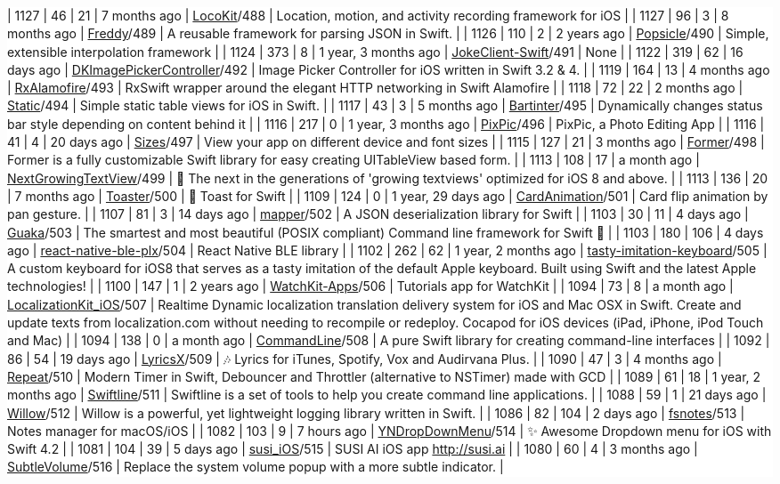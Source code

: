 | 1127 | 46 | 21 | 7 months ago | [LocoKit](https://github.com/sobri909/LocoKit)/488 | Location, motion, and activity recording framework for iOS |
| 1127 | 96 | 3 | 8 months ago | [Freddy](https://github.com/bignerdranch/Freddy)/489 | A reusable framework for parsing JSON in Swift. |
| 1126 | 110 | 2 | 2 years ago | [Popsicle](https://github.com/DavdRoman/Popsicle)/490 | Simple, extensible interpolation framework |
| 1124 | 373 | 8 | 1 year, 3 months ago | [JokeClient-Swift](https://github.com/YANGReal/JokeClient-Swift)/491 | None |
| 1122 | 319 | 62 | 16 days ago | [DKImagePickerController](https://github.com/zhangao0086/DKImagePickerController)/492 | Image Picker Controller for iOS written in Swift 3.2 & 4. |
| 1119 | 164 | 13 | 4 months ago | [RxAlamofire](https://github.com/RxSwiftCommunity/RxAlamofire)/493 | RxSwift wrapper around the elegant HTTP networking in Swift Alamofire |
| 1118 | 72 | 22 | 2 months ago | [Static](https://github.com/venmo/Static)/494 | Simple static table views for iOS in Swift. |
| 1117 | 43 | 3 | 5 months ago | [Bartinter](https://github.com/MaximKotliar/Bartinter)/495 | Dynamically changes status bar style depending on content behind it |
| 1116 | 217 | 0 | 1 year, 3 months ago | [PixPic](https://github.com/Yalantis/PixPic)/496 | PixPic, a Photo Editing App |
| 1116 | 41 | 4 | 20 days ago | [Sizes](https://github.com/marcosgriselli/Sizes)/497 | View your app on different device and font sizes  |
| 1115 | 127 | 21 | 3 months ago | [Former](https://github.com/ra1028/Former)/498 | Former is a fully customizable Swift library for easy creating UITableView based form. |
| 1113 | 108 | 17 | a month ago | [NextGrowingTextView](https://github.com/muukii/NextGrowingTextView)/499 | 📝 The next in the generations of 'growing textviews' optimized for iOS 8 and above. |
| 1113 | 136 | 20 | 7 months ago | [Toaster](https://github.com/devxoul/Toaster)/500 | 🍞 Toast for Swift |
| 1109 | 124 | 0 | 1 year, 29 days ago | [CardAnimation](https://github.com/seedante/CardAnimation)/501 | Card flip animation by pan gesture. |
| 1107 | 81 | 3 | 14 days ago | [mapper](https://github.com/lyft/mapper)/502 | A JSON deserialization library for Swift |
| 1103 | 30 | 11 | 4 days ago | [Guaka](https://github.com/nsomar/Guaka)/503 | The smartest and most beautiful (POSIX compliant) Command line framework for Swift 🤖 |
| 1103 | 180 | 106 | 4 days ago | [react-native-ble-plx](https://github.com/Polidea/react-native-ble-plx)/504 | React Native BLE library |
| 1102 | 262 | 62 | 1 year, 2 months ago | [tasty-imitation-keyboard](https://github.com/archagon/tasty-imitation-keyboard)/505 | A custom keyboard for iOS8 that serves as a tasty imitation of the default Apple keyboard. Built using Swift and the latest Apple technologies! |
| 1100 | 147 | 1 | 2 years ago | [WatchKit-Apps](https://github.com/kostiakoval/WatchKit-Apps)/506 | Tutorials app for WatchKit |
| 1094 | 73 | 8 | a month ago | [LocalizationKit_iOS](https://github.com/willpowell8/LocalizationKit_iOS)/507 | Realtime Dynamic localization translation delivery system for iOS and Mac OSX in Swift. Create and update texts from localization.com without needing to recompile or redeploy. Cocapod for iOS devices (iPad, iPhone, iPod Touch and Mac) |
| 1094 | 138 | 0 | a month ago | [CommandLine](https://github.com/jatoben/CommandLine)/508 | A pure Swift library for creating command-line interfaces |
| 1092 | 86 | 54 | 19 days ago | [LyricsX](https://github.com/ddddxxx/LyricsX)/509 | 🎶 Lyrics for iTunes, Spotify, Vox and Audirvana Plus. |
| 1090 | 47 | 3 | 4 months ago | [Repeat](https://github.com/malcommac/Repeat)/510 | Modern Timer in Swift, Debouncer and Throttler (alternative to NSTimer) made with GCD |
| 1089 | 61 | 18 | 1 year, 2 months ago | [Swiftline](https://github.com/nsomar/Swiftline)/511 | Swiftline is a set of tools to help you create command line applications. |
| 1088 | 59 | 1 | 21 days ago | [Willow](https://github.com/Nike-Inc/Willow)/512 | Willow is a powerful, yet lightweight logging library written in Swift. |
| 1086 | 82 | 104 | 2 days ago | [fsnotes](https://github.com/glushchenko/fsnotes)/513 | Notes manager for macOS/iOS |
| 1082 | 103 | 9 | 7 hours ago | [YNDropDownMenu](https://github.com/younatics/YNDropDownMenu)/514 | ✨ Awesome Dropdown menu for iOS with Swift 4.2 |
| 1081 | 104 | 39 | 5 days ago | [susi_iOS](https://github.com/fossasia/susi_iOS)/515 | SUSI AI iOS app http://susi.ai |
| 1080 | 60 | 4 | 3 months ago | [SubtleVolume](https://github.com/andreamazz/SubtleVolume)/516 | Replace the system volume popup with a more subtle indicator. |
